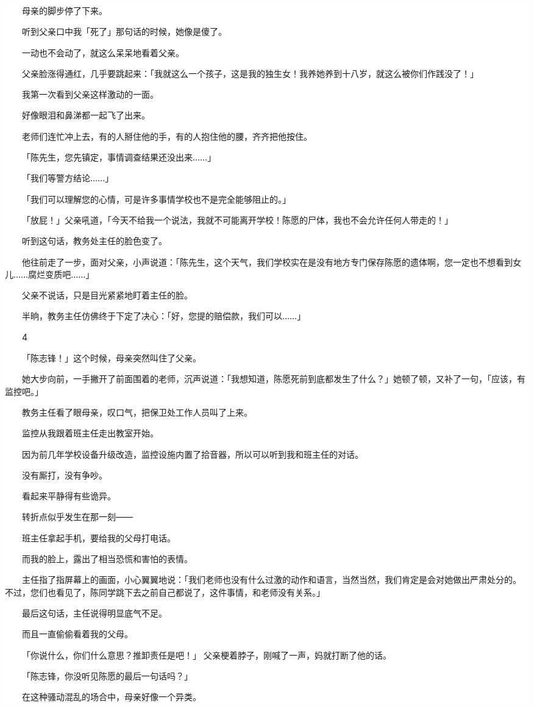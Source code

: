 &emsp;&emsp;母亲的脚步停了下来。  
  
&emsp;&emsp;听到父亲口中我「死了」那句话的时候，她像是傻了。  
  
&emsp;&emsp;一动也不会动了，就这么呆呆地看着父亲。  
  
&emsp;&emsp;父亲脸涨得通红，几乎要跳起来：「我就这么一个孩子，这是我的独生女！我养她养到十八岁，就这么被你们作践没了！」  
  
&emsp;&emsp;我第一次看到父亲这样激动的一面。  
  
&emsp;&emsp;好像眼泪和鼻涕都一起飞了出来。  
  
&emsp;&emsp;老师们连忙冲上去，有的人掰住他的手，有的人抱住他的腰，齐齐把他按住。  
  
&emsp;&emsp;「陈先生，您先镇定，事情调查结果还没出来……」  
  
&emsp;&emsp;「我们等警方结论……」  
  
&emsp;&emsp;「我们可以理解您的心情，可是许多事情学校也不是完全能够阻止的。」  
  
&emsp;&emsp;「放屁！」父亲吼道，「今天不给我一个说法，我就不可能离开学校！陈愿的尸体，我也不会允许任何人带走的！」  
  
&emsp;&emsp;听到这句话，教务处主任的脸色变了。  
  
&emsp;&emsp;他往前走了一步，面对父亲，小声说道：「陈先生，这个天气，我们学校实在是没有地方专门保存陈愿的遗体啊，您一定也不想看到女儿……腐烂变质吧……」  
  
&emsp;&emsp;父亲不说话，只是目光紧紧地盯着主任的脸。  
  
&emsp;&emsp;半晌，教务主任仿佛终于下定了决心：「好，您提的赔偿款，我们可以……」  
  
&emsp;&emsp;4  
  
&emsp;&emsp;「陈志锋！」这个时候，母亲突然叫住了父亲。  
  
&emsp;&emsp;她大步向前，一手撇开了前面围着的老师，沉声说道：「我想知道，陈愿死前到底都发生了什么？」她顿了顿，又补了一句，「应该，有监控吧。」  
  
&emsp;&emsp;教务主任看了眼母亲，叹口气，把保卫处工作人员叫了上来。  
  
&emsp;&emsp;监控从我跟着班主任走出教室开始。  
  
&emsp;&emsp;因为前几年学校设备升级改造，监控设施内置了拾音器，所以可以听到我和班主任的对话。  
  
&emsp;&emsp;没有厮打，没有争吵。  
  
&emsp;&emsp;看起来平静得有些诡异。  
  
&emsp;&emsp;转折点似乎发生在那一刻——  
  
&emsp;&emsp;班主任拿起手机，要给我的父母打电话。  
  
&emsp;&emsp;而我的脸上，露出了相当恐慌和害怕的表情。  
  
&emsp;&emsp;主任指了指屏幕上的画面，小心翼翼地说：「我们老师也没有什么过激的动作和语言，当然当然，我们肯定是会对她做出严肃处分的。不过，您们也看见了，陈同学跳下去之前自己都说了，这件事情，和老师没有关系。」  
  
&emsp;&emsp;最后这句话，主任说得明显底气不足。  
  
&emsp;&emsp;而且一直偷偷看着我的父母。  
  
&emsp;&emsp;「你说什么，你们什么意思？推卸责任是吧！」 父亲梗着脖子，刚喊了一声，妈就打断了他的话。  
  
&emsp;&emsp;「陈志锋，你没听见陈愿的最后一句话吗？」  
  
&emsp;&emsp;在这种骚动混乱的场合中，母亲好像一个异类。  
  